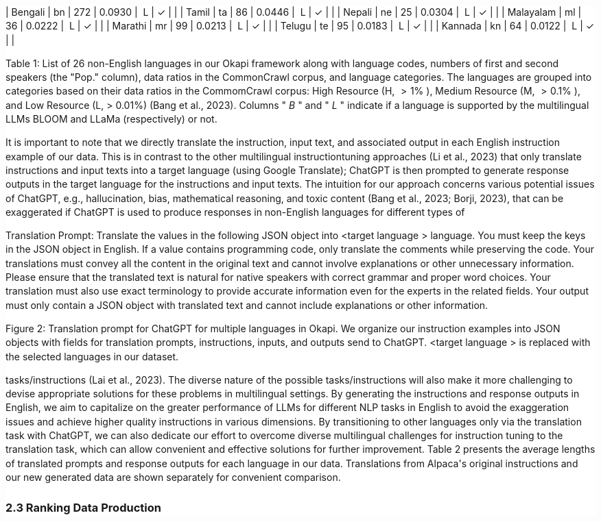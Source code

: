 | Bengali | bn | 272 | 0.0930 | $\mathrm{~L}$ | $\checkmark$ |  |
| Tamil | ta | 86 | 0.0446 | $\mathrm{~L}$ | $\checkmark$ |  |
| Nepali | ne | 25 | 0.0304 | $\mathrm{~L}$ | $\checkmark$ |  |
| Malayalam | $\mathrm{ml}$ | 36 | 0.0222 | $\mathrm{~L}$ | $\checkmark$ |  |
| Marathi | $\mathrm{mr}$ | 99 | 0.0213 | $\mathrm{~L}$ | $\checkmark$ |  |
| Telugu | te | 95 | 0.0183 | $\mathrm{~L}$ | $\checkmark$ |  |
| Kannada | $\mathrm{kn}$ | 64 | 0.0122 | $\mathrm{~L}$ | $\checkmark$ |  |

Table 1: List of 26 non-English languages in our Okapi framework along with language codes, numbers of first and second speakers (the "Pop." column), data ratios in the CommonCrawl corpus, and language categories. The languages are grouped into categories based on their data ratios in the CommomCrawl corpus: High Resource (H, $>1 \%$ ), Medium Resource (M, $>0.1 \%$ ), and Low Resource (L, > 0.01\%) (Bang et al., 2023). Columns " $B$ " and " $L$ " indicate if a language is supported by the multilingual LLMs BLOOM and LLaMa (respectively) or not.

It is important to note that we directly translate the instruction, input text, and associated output in each English instruction example of our data. This is in contrast to the other multilingual instructiontuning approaches (Li et al., 2023) that only translate instructions and input texts into a target language (using Google Translate); ChatGPT is then prompted to generate response outputs in the target language for the instructions and input texts. The intuition for our approach concerns various potential issues of ChatGPT, e.g., hallucination, bias, mathematical reasoning, and toxic content (Bang et al., 2023; Borji, 2023), that can be exaggerated if ChatGPT is used to produce responses in non-English languages for different types of

Translation Prompt: Translate the values in the following JSON object into <target language $>$ language. You must keep the keys in the JSON object in English. If a value contains programming code, only translate the comments while preserving the code. Your translations must convey all the content in the original text and cannot involve explanations or other unnecessary information. Please ensure that the translated text is natural for native speakers with correct grammar and proper word choices. Your translation must also use exact terminology to provide accurate information even for the experts in the related fields. Your output must only contain a JSON object with translated text and cannot include explanations or other information.

Figure 2: Translation prompt for ChatGPT for multiple languages in Okapi. We organize our instruction examples into JSON objects with fields for translation prompts, instructions, inputs, and outputs send to ChatGPT. <target language $>$ is replaced with the selected languages in our dataset.

tasks/instructions (Lai et al., 2023). The diverse nature of the possible tasks/instructions will also make it more challenging to devise appropriate solutions for these problems in multilingual settings. By generating the instructions and response outputs in English, we aim to capitalize on the greater performance of LLMs for different NLP tasks in English to avoid the exaggeration issues and achieve higher quality instructions in various dimensions. By transitioning to other languages only via the translation task with ChatGPT, we can also dedicate our effort to overcome diverse multilingual challenges for instruction tuning to the translation task, which can allow convenient and effective solutions for further improvement. Table 2 presents the average lengths of translated prompts and response outputs for each language in our data. Translations from Alpaca's original instructions and our new generated data are shown separately for convenient comparison.

### 2.3 Ranking Data Production
